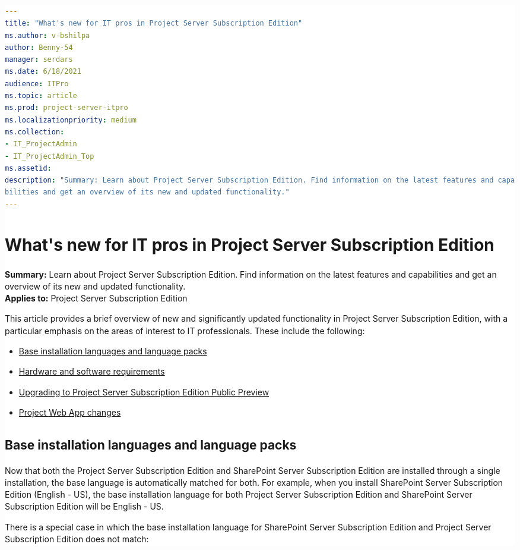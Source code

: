```yaml
---
title: "What's new for IT pros in Project Server Subscription Edition"
ms.author: v-bshilpa
author: Benny-54
manager: serdars
ms.date: 6/18/2021
audience: ITPro
ms.topic: article
ms.prod: project-server-itpro
ms.localizationpriority: medium
ms.collection:
- IT_ProjectAdmin
- IT_ProjectAdmin_Top
ms.assetid: 
description: "Summary: Learn about Project Server Subscription Edition. Find information on the latest features and capabilities and get an overview of its new and updated functionality."
---
```


# What's new for IT pros in Project Server Subscription Edition 
  **Summary:** Learn about Project Server Subscription Edition. Find information on the latest features and capabilities and get an overview of its new and updated functionality.<br/>
**Applies to:** Project Server Subscription Edition 
  
This article provides a brief overview of new and significantly updated functionality in Project Server Subscription Edition, with a particular emphasis on the areas of interest to IT professionals. These include the following:
    
- [Base installation languages and language packs](new-features-capabilities-project-server-subscription-edition.md#Lang)
    
- [Hardware and software requirements](new-features-capabilities-project-server-subscription-edition.md#Req)
    
- [Upgrading to Project Server Subscription Edition Public Preview](new-features-capabilities-project-server-subscription-edition.md#Upgra)
    
- [Project Web App changes](new-features-capabilities-project-server-subscription-edition.md#PWAChanges)
    
   
## Base installation languages and language packs
<a name="Lang"> </a>

Now that both the Project Server Subscription Edition and SharePoint Server Subscription Edition are installed through a single installation, the base language is automatically matched for both. For example, when you install SharePoint Server Subscription Edition (English - US), the base installation language for both Project Server Subscription Edition and SharePoint Server Subscription Edition will be English - US. 
  
There is a special case in which the base installation language for SharePoint Server Subscription Edition and Project Server Subscription Edition does not match:
  